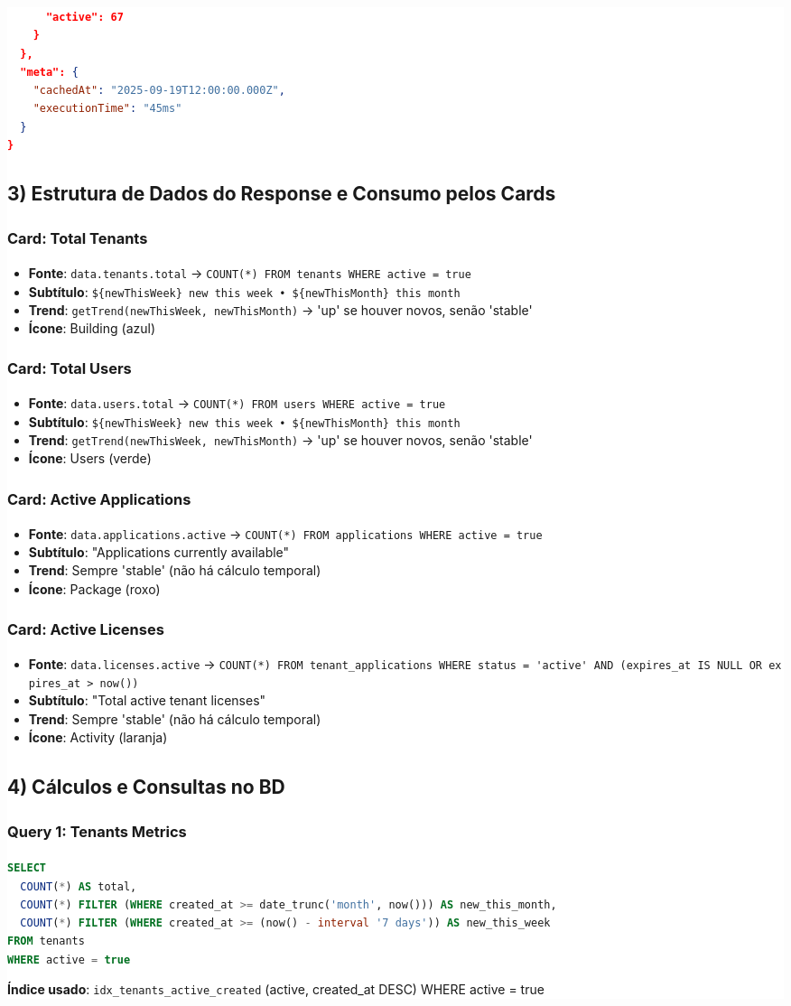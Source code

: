 ```json
      "active": 67
    }
  },
  "meta": {
    "cachedAt": "2025-09-19T12:00:00.000Z",
    "executionTime": "45ms"
  }
}
```

## 3) Estrutura de Dados do Response e Consumo pelos Cards

### Card: Total Tenants
- **Fonte**: `data.tenants.total` → `COUNT(*) FROM tenants WHERE active = true`
- **Subtítulo**: `${newThisWeek} new this week • ${newThisMonth} this month`
- **Trend**: `getTrend(newThisWeek, newThisMonth)` → 'up' se houver novos, senão 'stable'
- **Ícone**: Building (azul)

### Card: Total Users
- **Fonte**: `data.users.total` → `COUNT(*) FROM users WHERE active = true`
- **Subtítulo**: `${newThisWeek} new this week • ${newThisMonth} this month`
- **Trend**: `getTrend(newThisWeek, newThisMonth)` → 'up' se houver novos, senão 'stable'
- **Ícone**: Users (verde)

### Card: Active Applications
- **Fonte**: `data.applications.active` → `COUNT(*) FROM applications WHERE active = true`
- **Subtítulo**: "Applications currently available"
- **Trend**: Sempre 'stable' (não há cálculo temporal)
- **Ícone**: Package (roxo)

### Card: Active Licenses
- **Fonte**: `data.licenses.active` → `COUNT(*) FROM tenant_applications WHERE status = 'active' AND (expires_at IS NULL OR expires_at > now())`
- **Subtítulo**: "Total active tenant licenses"
- **Trend**: Sempre 'stable' (não há cálculo temporal)
- **Ícone**: Activity (laranja)

## 4) Cálculos e Consultas no BD

### Query 1: Tenants Metrics
```sql
SELECT
  COUNT(*) AS total,
  COUNT(*) FILTER (WHERE created_at >= date_trunc('month', now())) AS new_this_month,
  COUNT(*) FILTER (WHERE created_at >= (now() - interval '7 days')) AS new_this_week
FROM tenants
WHERE active = true
```
**Índice usado**: `idx_tenants_active_created` (active, created_at DESC) WHERE active = true
